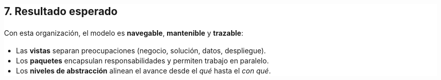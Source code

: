 ## 7. Resultado esperado
Con esta organización, el modelo es **navegable**, **mantenible** y **trazable**:
- Las **vistas** separan preocupaciones (negocio, solución, datos, despliegue).
- Los **paquetes** encapsulan responsabilidades y permiten trabajo en paralelo.
- Los **niveles de abstracción** alinean el avance desde el *qué* hasta el *con qué*.

